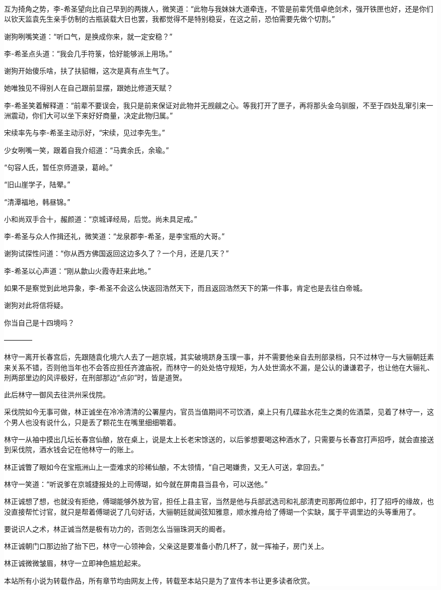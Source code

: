    互为掎角之势，李-希圣望向比自己早到的两拨人，微笑道：“此物与我妹妹大道牵连，不管是前辈凭借卓绝剑术，强开铁匣也好，还是你们以钦天监袁先生亲手仿制的古瓶装载大日也罢，我都觉得不是特别稳妥，在这之前，恐怕需要先做个切割。”

   谢狗咧嘴笑道：“听口气，是换成你来，就一定安稳？”

   李-希圣点头道：“我会几手符箓，恰好能够派上用场。”

   谢狗开始傻乐啥，扶了扶貂帽，这次是真有点生气了。

   她唯独见不得别人在自己跟前显摆，跟她比修道天赋？

   李-希圣笑着解释道：“前辈不要误会，我只是前来保证对此物并无觊觎之心。等我打开了匣子，再将那头金乌驯服，不至于四处乱窜引来一洲震动，你们大可以坐下来好好商量，决定此物归属。”

   宋续率先与李-希圣主动示好，“宋续，见过李先生。”

   少女咧嘴一笑，跟着自我介绍道：“马粪余氏，余瑜。”

   “句容人氏，暂任京师道录，葛岭。”

   “旧山崖学子，陆翚。”

   “清潭福地，韩昼锦。”

   小和尚双手合十，赧颜道：“京城译经局，后觉。尚未具足戒。”

   李-希圣与众人作揖还礼，微笑道：“龙泉郡李-希圣，是李宝瓶的大哥。”

   谢狗试探性问道：“你从西方佛国返回这边多久了？一个月，还是几天？”

   李-希圣以心声道：“刚从歙山火霞寺赶来此地。”

   如果不是察觉到此地异象，李-希圣不会这么快返回浩然天下，而且返回浩然天下的第一件事，肯定也是去往白帝城。

   谢狗对此将信将疑。

   你当自己是十四境吗？

   ————

   林守一离开长春宫后，先跟随袁化境六人去了一趟京城，其实破境跻身玉璞一事，并不需要他亲自去刑部录档，只不过林守一与大骊朝廷素来关系不错，否则他当年也不会答应担任齐渡庙祝，而林守一的处处恪守规矩，为人处世滴水不漏，是公认的谦谦君子，也让他在大骊礼、刑两部里边的风评极好，在刑部那边“点卯”时，皆是道贺。

   此后林守一御风去往洪州采伐院。

   采伐院如今无事可做，林正诚坐在冷冷清清的公署屋内，官员当值期间不可饮酒，桌上只有几碟盐水花生之类的佐酒菜，见着了林守一，这个男人也没有说什么，只是丢了颗花生在嘴里细细嚼着。

   林守一从袖中摸出几坛长春宫仙酿，放在桌上，说是太上长老宋馀送的，以后爹想要喝这种酒水了，只需要与长春宫打声招呼，就会直接送到采伐院，酒水钱会记在他林守一的账上。

   林正诚瞥了眼如今在宝瓶洲山上一壶难求的珍稀仙酿，不太领情，“自己喝嫌贵，又无人可送，拿回去。”

   林守一笑道：“听说爹在京城捷报处的上司傅瑚，如今就在屏南县当县令，可以送他。”

   林正诚想了想，也就没有拒绝，傅瑚能够外放为官，担任上县主官，当然是他与兵部武选司和礼部清吏司那两位郎中，打了招呼的缘故，也没直接帮忙讨官，就只是帮着傅瑚说了几句好话，大骊朝廷就闻弦知雅意，顺水推舟给了傅瑚一个实缺，属于平调里边的头等重用了。

   要说识人之术，林正诚当然是极有功力的，否则怎么当骊珠洞天的阍者。

   林正诚朝门口那边抬了抬下巴，林守一心领神会，父亲这是要准备小酌几杯了，就一挥袖子，房门关上。

   林正诚微微皱眉，林守一立即神色尴尬起来。

  本站所有小说为转载作品，所有章节均由网友上传，转载至本站只是为了宣传本书让更多读者欣赏。
